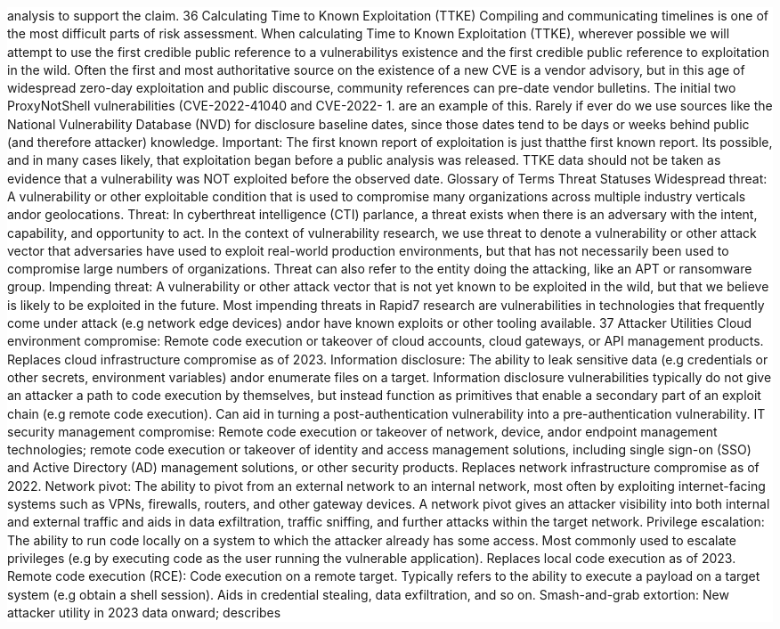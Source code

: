 analysis to support the claim.
36
Calculating Time to Known Exploitation (TTKE)
Compiling and communicating timelines is one of the most difficult parts 
of risk assessment. When calculating Time to Known Exploitation (TTKE), 
wherever possible we will attempt to use the first credible public reference to a 
vulnerabilitys existence and the first credible public reference to exploitation in 
the wild. Often the first and most authoritative source on the existence of a new 
CVE is a vendor advisory, but in this age of widespread zero\-day exploitation 
and public discourse, community references can pre\-date vendor bulletins. 
The initial two ProxyNotShell vulnerabilities (CVE\-2022\-41040 and CVE\-2022\-
1\. are an example of this. Rarely if ever do we use sources like the National 
Vulnerability Database (NVD) for disclosure baseline dates, since those dates 
tend to be days or weeks behind public (and therefore attacker) knowledge. 
Important: The first known report of exploitation is just thatthe first known 
report. Its possible, and in many cases likely, that exploitation began before a 
public analysis was released. TTKE data should not be taken as evidence that 
a vulnerability was NOT exploited before the observed date. 
Glossary of Terms
Threat Statuses
Widespread threat: A vulnerability or other exploitable condition that is used 
to compromise many organizations across multiple industry verticals andor 
geolocations. 
Threat: In cyberthreat intelligence (CTI) parlance, a threat exists when there is 
an adversary with the intent, capability, and opportunity to act. In the context of 
vulnerability research, we use threat to denote a vulnerability or other attack 
vector that adversaries have used to exploit real\-world production environments, 
but that has not necessarily been used to compromise large numbers of 
organizations. Threat can also refer to the entity doing the attacking, like an 
APT or ransomware group.
Impending threat: A vulnerability or other attack vector that is not yet known to 
be exploited in the wild, but that we believe is likely to be exploited in the future. 
Most impending threats in Rapid7 research are vulnerabilities in technologies 
that frequently come under attack (e.g network edge devices) andor have 
known exploits or other tooling available. 
37
Attacker Utilities
Cloud environment compromise: Remote code execution or takeover of cloud 
accounts, cloud gateways, or API management products. Replaces cloud 
infrastructure compromise as of 2023\. 
Information disclosure: The ability to leak sensitive data (e.g credentials 
or other secrets, environment variables) andor enumerate files on a target. 
Information disclosure vulnerabilities typically do not give an attacker a path to 
code execution by themselves, but instead function as primitives that enable 
a secondary part of an exploit chain (e.g remote code execution). Can aid in 
turning a post\-authentication vulnerability into a pre\-authentication vulnerability.
IT security management compromise: Remote code execution or takeover 
of network, device, andor endpoint management technologies; remote code 
execution or takeover of identity and access management solutions, including 
single sign\-on (SSO) and Active Directory (AD) management solutions, or other 
security products. Replaces network infrastructure compromise as of 2022\. 
Network pivot: The ability to pivot from an external network to an internal 
network, most often by exploiting internet\-facing systems such as VPNs, 
firewalls, routers, and other gateway devices. A network pivot gives an attacker 
visibility into both internal and external traffic and aids in data exfiltration, traffic 
sniffing, and further attacks within the target network. 
Privilege escalation: The ability to run code locally on a system to which the 
attacker already has some access. Most commonly used to escalate privileges 
(e.g by executing code as the user running the vulnerable application). Replaces 
local code execution as of 2023\. 
Remote code execution (RCE): Code execution on a remote target. Typically 
refers to the ability to execute a payload on a target system (e.g obtain a shell 
session). Aids in credential stealing, data exfiltration, and so on.
Smash\-and\-grab extortion: New attacker utility in 2023 data onward; describes 